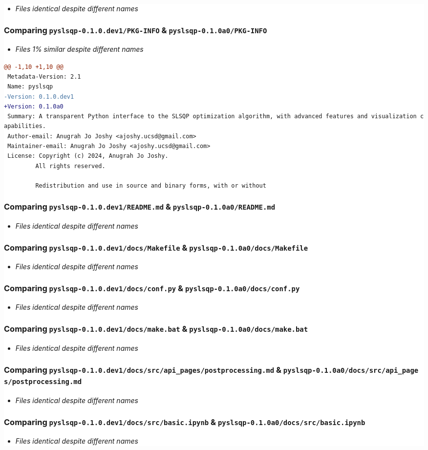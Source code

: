  * *Files identical despite different names*

### Comparing `pyslsqp-0.1.0.dev1/PKG-INFO` & `pyslsqp-0.1.0a0/PKG-INFO`

 * *Files 1% similar despite different names*

```diff
@@ -1,10 +1,10 @@
 Metadata-Version: 2.1
 Name: pyslsqp
-Version: 0.1.0.dev1
+Version: 0.1.0a0
 Summary: A transparent Python interface to the SLSQP optimization algorithm, with advanced features and visualization capabilities.
 Author-email: Anugrah Jo Joshy <ajoshy.ucsd@gmail.com>
 Maintainer-email: Anugrah Jo Joshy <ajoshy.ucsd@gmail.com>
 License: Copyright (c) 2024, Anugrah Jo Joshy.
         All rights reserved.
         
         Redistribution and use in source and binary forms, with or without
```

### Comparing `pyslsqp-0.1.0.dev1/README.md` & `pyslsqp-0.1.0a0/README.md`

 * *Files identical despite different names*

### Comparing `pyslsqp-0.1.0.dev1/docs/Makefile` & `pyslsqp-0.1.0a0/docs/Makefile`

 * *Files identical despite different names*

### Comparing `pyslsqp-0.1.0.dev1/docs/conf.py` & `pyslsqp-0.1.0a0/docs/conf.py`

 * *Files identical despite different names*

### Comparing `pyslsqp-0.1.0.dev1/docs/make.bat` & `pyslsqp-0.1.0a0/docs/make.bat`

 * *Files identical despite different names*

### Comparing `pyslsqp-0.1.0.dev1/docs/src/api_pages/postprocessing.md` & `pyslsqp-0.1.0a0/docs/src/api_pages/postprocessing.md`

 * *Files identical despite different names*

### Comparing `pyslsqp-0.1.0.dev1/docs/src/basic.ipynb` & `pyslsqp-0.1.0a0/docs/src/basic.ipynb`

 * *Files identical despite different names*
